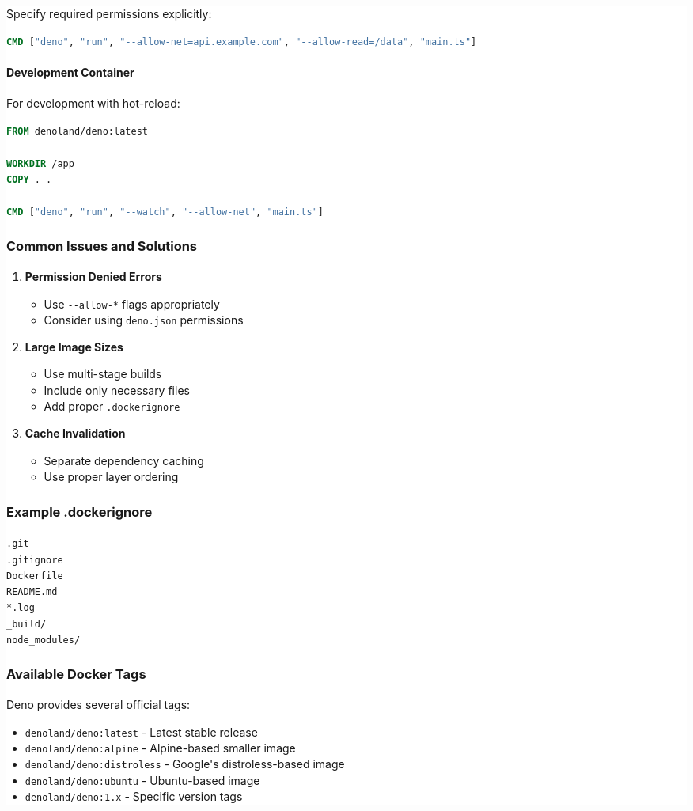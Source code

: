 Specify required permissions explicitly:

```dockerfile
CMD ["deno", "run", "--allow-net=api.example.com", "--allow-read=/data", "main.ts"]
```

#### Development Container

For development with hot-reload:

```dockerfile
FROM denoland/deno:latest

WORKDIR /app
COPY . .

CMD ["deno", "run", "--watch", "--allow-net", "main.ts"]
```

### Common Issues and Solutions

1. **Permission Denied Errors**
   - Use `--allow-*` flags appropriately
   - Consider using `deno.json` permissions

2. **Large Image Sizes**
   - Use multi-stage builds
   - Include only necessary files
   - Add proper `.dockerignore`

3. **Cache Invalidation**
   - Separate dependency caching
   - Use proper layer ordering

### Example .dockerignore

```text
.git
.gitignore
Dockerfile
README.md
*.log
_build/
node_modules/
```

### Available Docker Tags

Deno provides several official tags:

- `denoland/deno:latest` - Latest stable release
- `denoland/deno:alpine` - Alpine-based smaller image
- `denoland/deno:distroless` - Google's distroless-based image
- `denoland/deno:ubuntu` - Ubuntu-based image
- `denoland/deno:1.x` - Specific version tags
